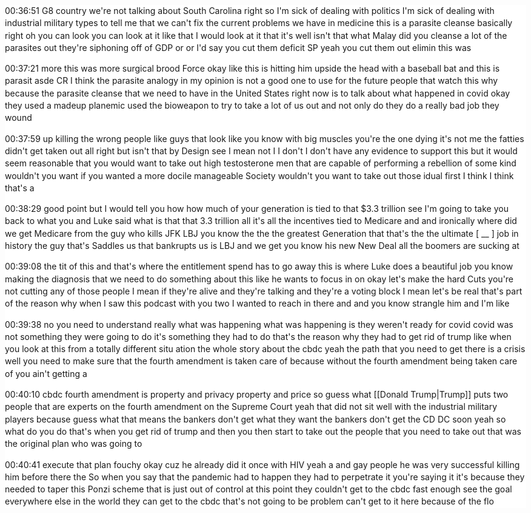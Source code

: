 00:36:51	G8 country we're not talking about South Carolina right so I'm sick of dealing with politics I'm sick of dealing with industrial military types to tell me that we can't fix the current problems we have in medicine this is a parasite cleanse basically right oh you can look you can look at it like that I would look at it that it's well isn't that what Malay did you cleanse a lot of the parasites out they're siphoning off of GDP or or I'd say you cut them deficit SP yeah you cut them out elimin this was

00:37:21	more this was more surgical brood Force okay like this is hitting him upside the head with a baseball bat and this is parasit asde CR I think the parasite analogy in my opinion is not a good one to use for the future people that watch this why because the parasite cleanse that we need to have in the United States right now is to talk about what happened in covid okay they used a madeup planemic used the bioweapon to try to take a lot of us out and not only do they do a really bad job they wound

00:37:59	up killing the wrong people like guys that look like you know with big muscles you're the one dying it's not me the fatties didn't get taken out all right but isn't that by Design see I mean not I I don't I don't have any evidence to support this but it would seem reasonable that you would want to take out high testosterone men that are capable of performing a rebellion of some kind wouldn't you want if you wanted a more docile manageable Society wouldn't you want to take out those idual first I think I think that's a

00:38:29	good point but I would tell you how how much of your generation is tied to that $3.3 trillion see I'm going to take you back to what you and Luke said what is that that 3.3 trillion all it's all the incentives tied to Medicare and and ironically where did we get Medicare from the guy who kills JFK LBJ you know the the the greatest Generation that that's the the ultimate [ __ ] job in history the guy that's Saddles us that bankrupts us is LBJ and we get you know his new New Deal all the boomers are sucking at

00:39:08	the tit of this and that's where the entitlement spend has to go away this is where Luke does a beautiful job you know making the diagnosis that we need to do something about this like he wants to focus in on okay let's make the hard Cuts you're not cutting any of those people I mean if they're alive and they're talking and they're a voting block I mean let's be real that's part of the reason why when I saw this podcast with you two I wanted to reach in there and and you know strangle him and I'm like

00:39:38	no you need to understand really what was happening what was happening is they weren't ready for covid covid was not something they were going to do it's something they had to do that's the reason why they had to get rid of trump like when you look at this from a totally different situ ation the whole story about the cbdc yeah the path that you need to get there is a crisis well you need to make sure that the fourth amendment is taken care of because without the fourth amendment being taken care of you ain't getting a

00:40:10	cbdc fourth amendment is property and privacy property and price so guess what [[Donald Trump|Trump]] puts two people that are experts on the fourth amendment on the Supreme Court yeah that did not sit well with the industrial military players because guess what that means the bankers don't get what they want the bankers don't get the CD DC soon yeah so what do you do that's when you get rid of trump and then you then start to take out the people that you need to take out that was the original plan who was going to

00:40:41	execute that plan fouchy okay cuz he already did it once with HIV yeah a and gay people he was very successful killing him before there the So when you say that the pandemic had to happen they had to perpetrate it you're saying it it's because they needed to taper this Ponzi scheme that is just out of control at this point they couldn't get to the cbdc fast enough see the goal everywhere else in the world they can get to the cbdc that's not going to be problem can't get to it here because of the flo
